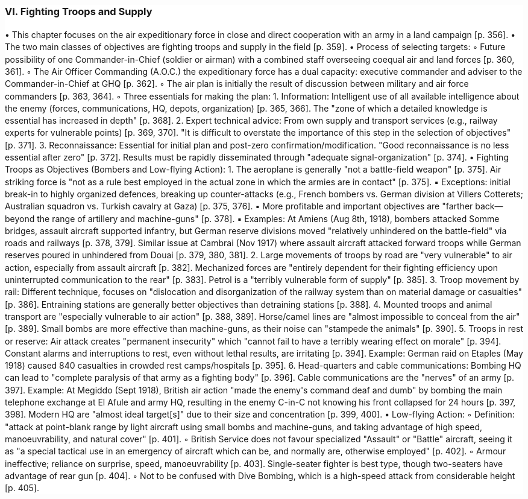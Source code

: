### VI. Fighting Troops and Supply
• This chapter focuses on the air expeditionary force in close and direct cooperation with an army in a land campaign [p. 356].
• The two main classes of objectives are fighting troops and supply in the field [p. 359].
• Process of selecting targets:
    ◦ Future possibility of one Commander-in-Chief (soldier or airman) with a combined staff overseeing coequal air and land forces [p. 360, 361].
    ◦ The Air Officer Commanding (A.O.C.) the expeditionary force has a dual capacity: executive commander and adviser to the Commander-in-Chief at GHQ [p. 362].
    ◦ The air plan is initially the result of discussion between military and air force commanders [p. 363, 364].
    ◦ Three essentials for making the plan:
        1. Information: Intelligent use of all available intelligence about the enemy (forces, communications, HQ, depots, organization) [p. 365, 366]. The "zone of which a detailed knowledge is essential has increased in depth" [p. 368].
        2. Expert technical advice: From own supply and transport services (e.g., railway experts for vulnerable points) [p. 369, 370]. "It is difficult to overstate the importance of this step in the selection of objectives" [p. 371].
        3. Reconnaissance: Essential for initial plan and post-zero confirmation/modification. "Good reconnaissance is no less essential after zero" [p. 372]. Results must be rapidly disseminated through "adequate signal-organization" [p. 374].
• Fighting Troops as Objectives (Bombers and Low-flying Action):
    1. The aeroplane is generally "not a battle-field weapon" [p. 375]. Air striking force is "not as a rule best employed in the actual zone in which the armies are in contact" [p. 375].
        ▪ Exceptions: initial break-in to highly organized defences, breaking up counter-attacks (e.g., French bombers vs. German division at Villers Cotterets; Australian squadron vs. Turkish cavalry at Gaza) [p. 375, 376].
        ▪ More profitable and important objectives are "farther back—beyond the range of artillery and machine-guns" [p. 378].
        ▪ Examples: At Amiens (Aug 8th, 1918), bombers attacked Somme bridges, assault aircraft supported infantry, but German reserve divisions moved "relatively unhindered on the battle-field" via roads and railways [p. 378, 379]. Similar issue at Cambrai (Nov 1917) where assault aircraft attacked forward troops while German reserves poured in unhindered from Douai [p. 379, 380, 381].
    2. Large movements of troops by road are "very vulnerable" to air action, especially from assault aircraft [p. 382]. Mechanized forces are "entirely dependent for their fighting efficiency upon uninterrupted communication to the rear" [p. 383]. Petrol is a "terribly vulnerable form of supply" [p. 385].
    3. Troop movement by rail: Different technique, focuses on "dislocation and disorganization of the railway system than on material damage or casualties" [p. 386]. Entraining stations are generally better objectives than detraining stations [p. 388].
    4. Mounted troops and animal transport are "especially vulnerable to air action" [p. 388, 389]. Horse/camel lines are "almost impossible to conceal from the air" [p. 389]. Small bombs are more effective than machine-guns, as their noise can "stampede the animals" [p. 390].
    5. Troops in rest or reserve: Air attack creates "permanent insecurity" which "cannot fail to have a terribly wearing effect on morale" [p. 394]. Constant alarms and interruptions to rest, even without lethal results, are irritating [p. 394]. Example: German raid on Etaples (May 1918) caused 840 casualties in crowded rest camps/hospitals [p. 395].
    6. Head-quarters and cable communications: Bombing HQ can lead to "complete paralysis of that army as a fighting body" [p. 396]. Cable communications are the "nerves" of an army [p. 397]. Example: At Megiddo (Sept 1918), British air action "made the enemy's command deaf and dumb" by bombing the main telephone exchange at El Afule and army HQ, resulting in the enemy C-in-C not knowing his front collapsed for 24 hours [p. 397, 398]. Modern HQ are "almost ideal target[s]" due to their size and concentration [p. 399, 400].
• Low-flying Action:
    ◦ Definition: "attack at point-blank range by light aircraft using small bombs and machine-guns, and taking advantage of high speed, manoeuvrability, and natural cover" [p. 401].
    ◦ British Service does not favour specialized "Assault" or "Battle" aircraft, seeing it as "a special tactical use in an emergency of aircraft which can be, and normally are, otherwise employed" [p. 402].
    ◦ Armour ineffective; reliance on surprise, speed, manoeuvrability [p. 403]. Single-seater fighter is best type, though two-seaters have advantage of rear gun [p. 404].
    ◦ Not to be confused with Dive Bombing, which is a high-speed attack from considerable height [p. 405].